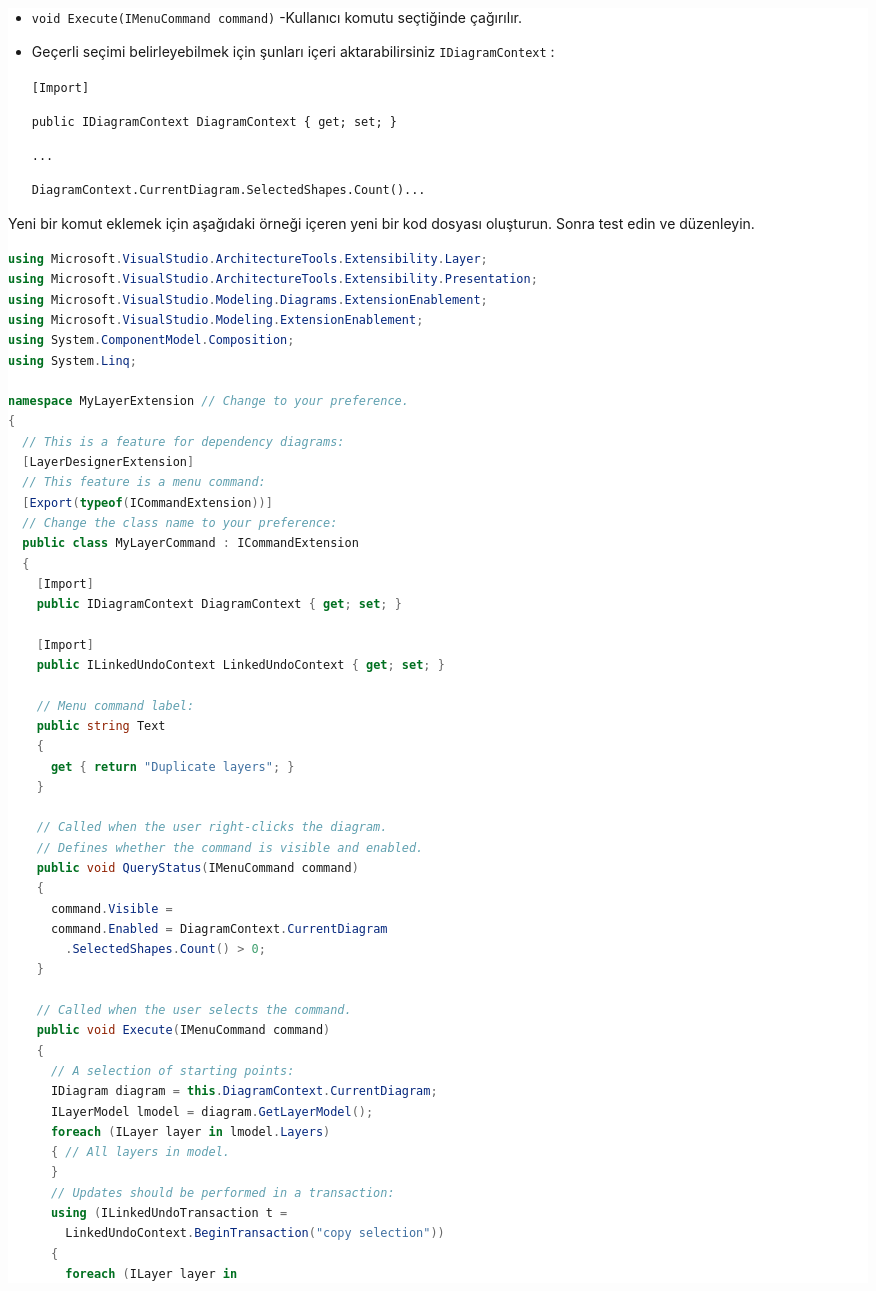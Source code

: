   - `void Execute(IMenuCommand command)` -Kullanıcı komutu seçtiğinde çağırılır.

- Geçerli seçimi belirleyebilmek için şunları içeri aktarabilirsiniz `IDiagramContext` :

   `[Import]`

   `public IDiagramContext DiagramContext { get; set; }`

   `...`

   `DiagramContext.CurrentDiagram.SelectedShapes.Count()...`

Yeni bir komut eklemek için aşağıdaki örneği içeren yeni bir kod dosyası oluşturun. Sonra test edin ve düzenleyin.

```csharp
using Microsoft.VisualStudio.ArchitectureTools.Extensibility.Layer;
using Microsoft.VisualStudio.ArchitectureTools.Extensibility.Presentation;
using Microsoft.VisualStudio.Modeling.Diagrams.ExtensionEnablement;
using Microsoft.VisualStudio.Modeling.ExtensionEnablement;
using System.ComponentModel.Composition;
using System.Linq;

namespace MyLayerExtension // Change to your preference.
{
  // This is a feature for dependency diagrams:
  [LayerDesignerExtension]
  // This feature is a menu command:
  [Export(typeof(ICommandExtension))]
  // Change the class name to your preference:
  public class MyLayerCommand : ICommandExtension
  {
    [Import]
    public IDiagramContext DiagramContext { get; set; }

    [Import]
    public ILinkedUndoContext LinkedUndoContext { get; set; }

    // Menu command label:
    public string Text
    {
      get { return "Duplicate layers"; }
    }

    // Called when the user right-clicks the diagram.
    // Defines whether the command is visible and enabled.
    public void QueryStatus(IMenuCommand command)
    {
      command.Visible =
      command.Enabled = DiagramContext.CurrentDiagram
        .SelectedShapes.Count() > 0;
    }

    // Called when the user selects the command.
    public void Execute(IMenuCommand command)
    {
      // A selection of starting points:
      IDiagram diagram = this.DiagramContext.CurrentDiagram;
      ILayerModel lmodel = diagram.GetLayerModel();
      foreach (ILayer layer in lmodel.Layers)
      { // All layers in model.
      }
      // Updates should be performed in a transaction:
      using (ILinkedUndoTransaction t =
        LinkedUndoContext.BeginTransaction("copy selection"))
      {
        foreach (ILayer layer in
```